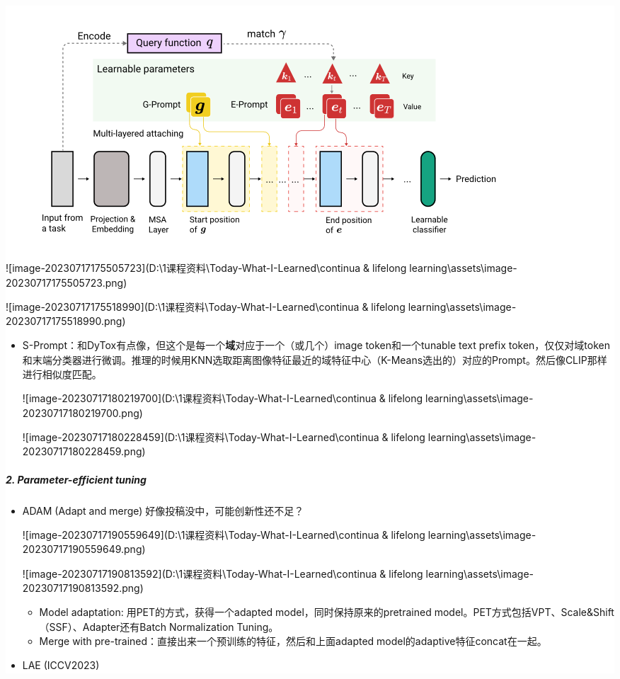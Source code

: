   ![image-20230718172022637](assets/image-20230718172022637.png)

  ![image-20230717175505723](D:\1课程资料\Today-What-I-Learned\continua & lifelong learning\assets\image-20230717175505723.png)

  ![image-20230717175518990](D:\1课程资料\Today-What-I-Learned\continua & lifelong learning\assets\image-20230717175518990.png)

- S-Prompt：和DyTox有点像，但这个是每一个**域**对应于一个（或几个）image token和一个tunable text prefix token，仅仅对域token和末端分类器进行微调。推理的时候用KNN选取距离图像特征最近的域特征中心（K-Means选出的）对应的Prompt。然后像CLIP那样进行相似度匹配。

  ![image-20230717180219700](D:\1课程资料\Today-What-I-Learned\continua & lifelong learning\assets\image-20230717180219700.png)

  ![image-20230717180228459](D:\1课程资料\Today-What-I-Learned\continua & lifelong learning\assets\image-20230717180228459.png)

##### 2. Parameter-efficient tuning

- ADAM (Adapt and merge)    好像投稿没中，可能创新性还不足？

  ![image-20230717190559649](D:\1课程资料\Today-What-I-Learned\continua & lifelong learning\assets\image-20230717190559649.png)

  ![image-20230717190813592](D:\1课程资料\Today-What-I-Learned\continua & lifelong learning\assets\image-20230717190813592.png)

  - Model adaptation: 用PET的方式，获得一个adapted model，同时保持原来的pretrained model。PET方式包括VPT、Scale&Shift（SSF）、Adapter还有Batch Normalization Tuning。
  - Merge with pre-trained：直接出来一个预训练的特征，然后和上面adapted model的adaptive特征concat在一起。

- LAE (ICCV2023)
